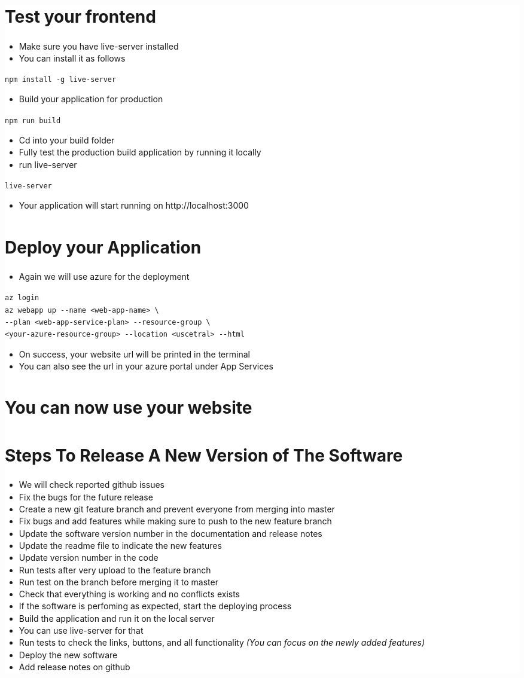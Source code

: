 # Test your frontend

* Make sure you have live-server installed
* You can install it as follows
```
npm install -g live-server
```
* Build your application for production
```
npm run build
```
* Cd into your build folder
* Fully test the production build application by running it locally
* run live-server
```
live-server
```
* Your application will start running on http://localhost:3000

# Deploy your Application

* Again we will use azure for the deployment

```
az login
az webapp up --name <web-app-name> \
--plan <web-app-service-plan> --resource-group \
<your-azure-resource-group> --location <uscetral> --html

```

* On success, your website url will be printed in the terminal
* You can also see the url in your azure portal under App Services
# You can now use your website


# Steps To Release A New Version of The Software

* We will check reported github issues
* Fix the bugs for the future release
* Create a new git feature branch and prevent everyone from merging into master
* Fix bugs and add features while making sure to push to the new feature branch
* Update the software version number in the documentation and release notes
* Update the readme file to indicate the new features
* Update version number in the code
* Run tests after very upload to the feature branch
* Run test on the branch before merging it to master
* Check that everything is working and no conflicts exists
* If the software is perfoming as expected, start the deploying process
* Build the application and run it on the local server
* You can use live-server for that
* Run tests to check the links, buttons, and all functionality *(You can focus on the newly added features)*
* Deploy the new software
* Add release notes on github
